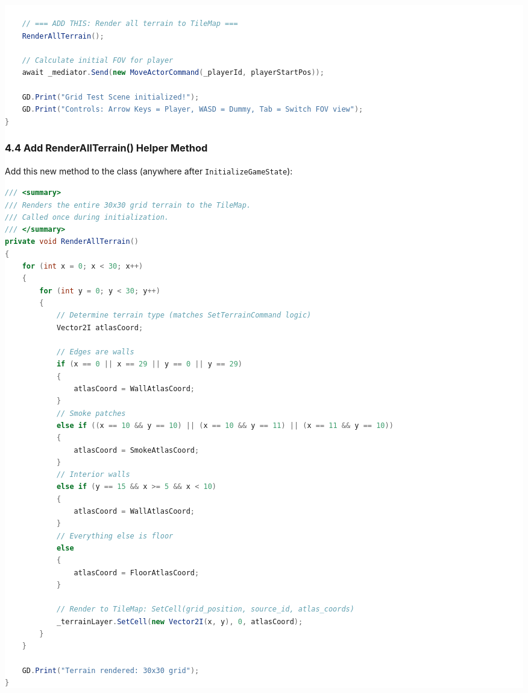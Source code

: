 ```csharp

    // === ADD THIS: Render all terrain to TileMap ===
    RenderAllTerrain();

    // Calculate initial FOV for player
    await _mediator.Send(new MoveActorCommand(_playerId, playerStartPos));

    GD.Print("Grid Test Scene initialized!");
    GD.Print("Controls: Arrow Keys = Player, WASD = Dummy, Tab = Switch FOV view");
}
```

### 4.4 Add RenderAllTerrain() Helper Method

Add this new method to the class (anywhere after `InitializeGameState`):

```csharp
/// <summary>
/// Renders the entire 30x30 grid terrain to the TileMap.
/// Called once during initialization.
/// </summary>
private void RenderAllTerrain()
{
    for (int x = 0; x < 30; x++)
    {
        for (int y = 0; y < 30; y++)
        {
            // Determine terrain type (matches SetTerrainCommand logic)
            Vector2I atlasCoord;

            // Edges are walls
            if (x == 0 || x == 29 || y == 0 || y == 29)
            {
                atlasCoord = WallAtlasCoord;
            }
            // Smoke patches
            else if ((x == 10 && y == 10) || (x == 10 && y == 11) || (x == 11 && y == 10))
            {
                atlasCoord = SmokeAtlasCoord;
            }
            // Interior walls
            else if (y == 15 && x >= 5 && x < 10)
            {
                atlasCoord = WallAtlasCoord;
            }
            // Everything else is floor
            else
            {
                atlasCoord = FloorAtlasCoord;
            }

            // Render to TileMap: SetCell(grid_position, source_id, atlas_coords)
            _terrainLayer.SetCell(new Vector2I(x, y), 0, atlasCoord);
        }
    }

    GD.Print("Terrain rendered: 30x30 grid");
}
```
